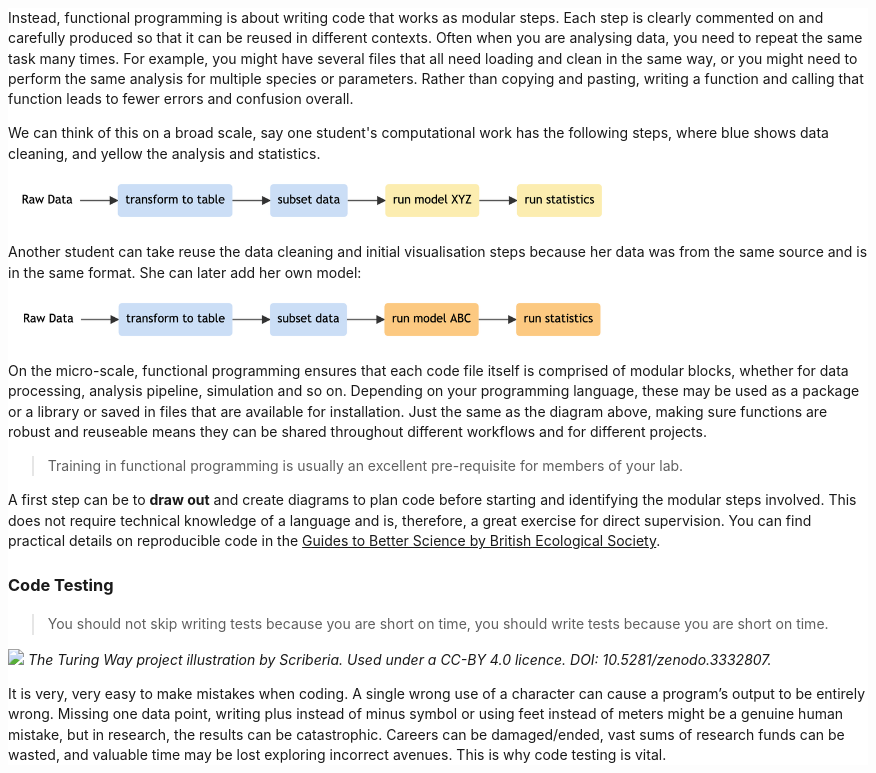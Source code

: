 Instead, functional programming is about writing code that works as modular steps. 
Each step is clearly commented on and carefully produced so that it can be reused in different contexts. 
Often when you are analysing data, you need to repeat the same task many times. 
For example, you might have several files that all need loading and clean in the same way, or you might need to perform the same analysis for multiple species or parameters. 
Rather than copying and pasting, writing a function and calling that function leads to fewer errors and confusion overall. 

We can think of this on a broad scale, say one student's computational work has the following steps, where blue shows data cleaning, and yellow the analysis and statistics. 

<img src="../fig/IMP-pipeline1.png" alt="drawing" width="600"/>

Another student can take reuse the data cleaning and initial visualisation steps because her data was from the same source and is in the same format. She can later add her own model:

<img src="../fig/IMP-pipeline2.png" alt="drawing" width="600"/>

On the micro-scale, functional programming ensures that each code file itself is comprised of modular blocks, whether for data processing, analysis pipeline, simulation and so on. 
Depending on your programming language, these may be used as a package or a library or saved in files that are available for installation. 
Just the same as the diagram above, making sure functions are robust and reuseable means they can be shared throughout different workflows and for different projects. 

> Training in functional programming is usually an excellent pre-requisite for members of your lab. 

A first step can be to **draw out** and create diagrams to plan code before starting and identifying the modular steps involved. 
This does not require technical knowledge of a language and is, therefore, a great exercise for direct supervision. 
You can find practical details on reproducible code in the [Guides to Better Science by British Ecological Society](https://www.britishecologicalsociety.org/publications/guides-to).

### Code Testing

> You should not skip writing tests because you are short on time, you should write tests because you are short on time. 

![](https://the-turing-way.netlify.app/_images/error-management.jpg)
*The Turing Way project illustration by Scriberia. Used under a CC-BY 4.0 licence. DOI: 10.5281/zenodo.3332807.*

It is very, very easy to make mistakes when coding. 
A single wrong use of a character can cause a program’s output to be entirely wrong. 
Missing one data point, writing plus instead of minus symbol or using feet instead of meters might be a genuine human mistake, but in research, the results can be catastrophic. 
Careers can be damaged/ended, vast sums of research funds can be wasted, and valuable time may be lost exploring incorrect avenues. 
This is why code testing is vital.
